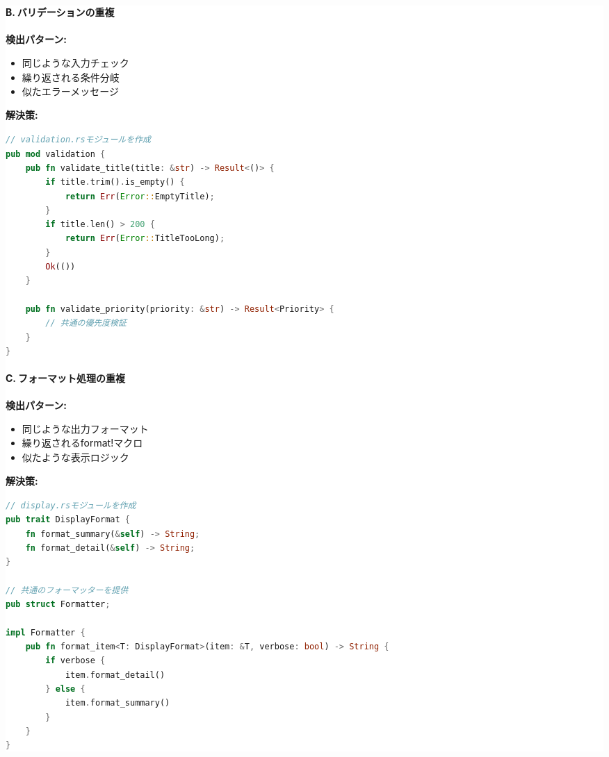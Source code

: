 
#### B. バリデーションの重複
**検出パターン:**
- 同じような入力チェック
- 繰り返される条件分岐
- 似たエラーメッセージ

**解決策:**
```rust
// validation.rsモジュールを作成
pub mod validation {
    pub fn validate_title(title: &str) -> Result<()> {
        if title.trim().is_empty() {
            return Err(Error::EmptyTitle);
        }
        if title.len() > 200 {
            return Err(Error::TitleTooLong);
        }
        Ok(())
    }
    
    pub fn validate_priority(priority: &str) -> Result<Priority> {
        // 共通の優先度検証
    }
}
```

#### C. フォーマット処理の重複
**検出パターン:**
- 同じような出力フォーマット
- 繰り返されるformat!マクロ
- 似たような表示ロジック

**解決策:**
```rust
// display.rsモジュールを作成
pub trait DisplayFormat {
    fn format_summary(&self) -> String;
    fn format_detail(&self) -> String;
}

// 共通のフォーマッターを提供
pub struct Formatter;

impl Formatter {
    pub fn format_item<T: DisplayFormat>(item: &T, verbose: bool) -> String {
        if verbose {
            item.format_detail()
        } else {
            item.format_summary()
        }
    }
}
```
